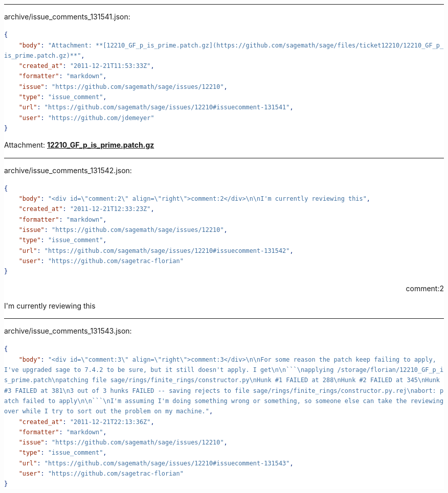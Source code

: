 ```json
```



---

archive/issue_comments_131541.json:
```json
{
    "body": "Attachment: **[12210_GF_p_is_prime.patch.gz](https://github.com/sagemath/sage/files/ticket12210/12210_GF_p_is_prime.patch.gz)**",
    "created_at": "2011-12-21T11:53:33Z",
    "formatter": "markdown",
    "issue": "https://github.com/sagemath/sage/issues/12210",
    "type": "issue_comment",
    "url": "https://github.com/sagemath/sage/issues/12210#issuecomment-131541",
    "user": "https://github.com/jdemeyer"
}
```

Attachment: **[12210_GF_p_is_prime.patch.gz](https://github.com/sagemath/sage/files/ticket12210/12210_GF_p_is_prime.patch.gz)**



---

archive/issue_comments_131542.json:
```json
{
    "body": "<div id=\"comment:2\" align=\"right\">comment:2</div>\n\nI'm currently reviewing this",
    "created_at": "2011-12-21T12:33:23Z",
    "formatter": "markdown",
    "issue": "https://github.com/sagemath/sage/issues/12210",
    "type": "issue_comment",
    "url": "https://github.com/sagemath/sage/issues/12210#issuecomment-131542",
    "user": "https://github.com/sagetrac-florian"
}
```

<div id="comment:2" align="right">comment:2</div>

I'm currently reviewing this



---

archive/issue_comments_131543.json:
```json
{
    "body": "<div id=\"comment:3\" align=\"right\">comment:3</div>\n\nFor some reason the patch keep failing to apply, I've upgraded sage to 7.4.2 to be sure, but it still doesn't apply. I get\n\n```\napplying /storage/florian/12210_GF_p_is_prime.patch\npatching file sage/rings/finite_rings/constructor.py\nHunk #1 FAILED at 288\nHunk #2 FAILED at 345\nHunk #3 FAILED at 381\n3 out of 3 hunks FAILED -- saving rejects to file sage/rings/finite_rings/constructor.py.rej\nabort: patch failed to apply\n\n```\nI'm assuming I'm doing something wrong or something, so someone else can take the reviewing over while I try to sort out the problem on my machine.",
    "created_at": "2011-12-21T22:13:36Z",
    "formatter": "markdown",
    "issue": "https://github.com/sagemath/sage/issues/12210",
    "type": "issue_comment",
    "url": "https://github.com/sagemath/sage/issues/12210#issuecomment-131543",
    "user": "https://github.com/sagetrac-florian"
}
```
